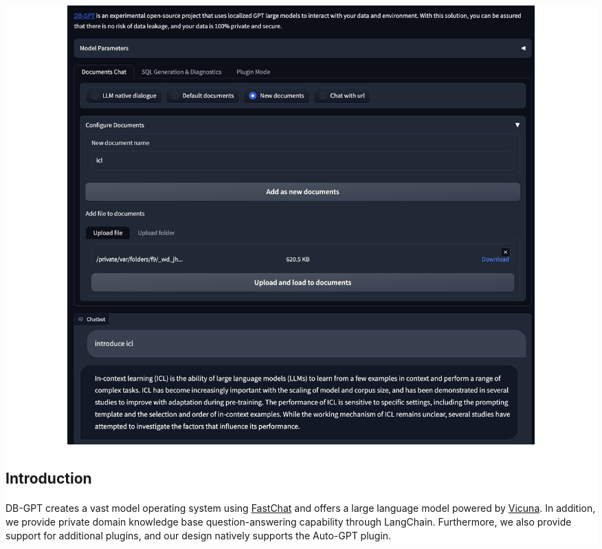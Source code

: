 </p>

<p align="center">
  <img src="./assets/knownledge_qa_en.jpg" width="680px" />
</p>

## Introduction 
DB-GPT creates a vast model operating system using [FastChat](https://github.com/lm-sys/FastChat) and offers a large language model powered by [Vicuna](https://huggingface.co/Tribbiani/vicuna-7b). In addition, we provide private domain knowledge base question-answering capability through LangChain. Furthermore, we also provide support for additional plugins, and our design natively supports the Auto-GPT plugin.
